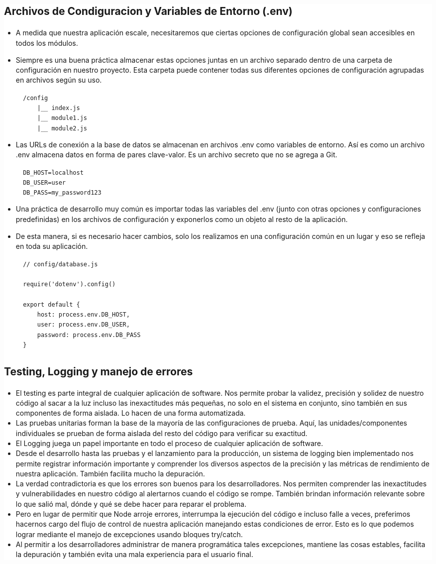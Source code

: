 ## Archivos de Condiguracion y Variables de Entorno (.env)

- A medida que nuestra aplicación escale, necesitaremos que ciertas opciones de configuración global sean accesibles en todos los módulos.
- Siempre es una buena práctica almacenar estas opciones juntas en un archivo separado dentro de una carpeta de configuración en nuestro proyecto. Esta carpeta puede contener todas sus diferentes opciones de configuración agrupadas en archivos según su uso.

		/config
			|__ index.js
			|__ module1.js
			|__ module2.js

- Las URLs de conexión a la base de datos se almacenan en archivos .env como variables de entorno. Así es como un archivo .env almacena datos en forma de pares clave-valor. Es un archivo secreto que no se agrega a Git.

		DB_HOST=localhost
		DB_USER=user
		DB_PASS=my_password123

- Una práctica de desarrollo muy común es importar todas las variables del .env (junto con otras opciones y configuraciones predefinidas) en los archivos de configuración y exponerlos como un objeto al resto de la aplicación. 
- De esta manera, si es necesario hacer cambios, solo los realizamos en una configuración común en un lugar y eso se refleja en toda su aplicación.

		// config/database.js

		require('dotenv').config()

		export default {
			host: process.env.DB_HOST,
			user: process.env.DB_USER,
			password: process.env.DB_PASS
		}

## Testing, Logging y manejo de errores

- El testing es parte integral de cualquier aplicación de software. Nos permite probar la validez, precisión y solidez de nuestro código al sacar a la luz incluso las inexactitudes más pequeñas, no solo en el sistema en conjunto, sino también en sus componentes de forma aislada. Lo hacen de una forma automatizada.
- Las pruebas unitarias forman la base de la mayoría de las configuraciones de prueba. Aquí, las unidades/componentes individuales se prueban de forma aislada del resto del código para verificar su exactitud. 
- El Logging juega un papel importante en todo el proceso de cualquier aplicación de software. 
- Desde el desarrollo hasta las pruebas y el lanzamiento para la producción, un sistema de logging bien implementado nos permite registrar información importante y comprender los diversos aspectos de la precisión y las métricas de rendimiento de nuestra aplicación. También facilita mucho la depuración.
- La verdad contradictoria es que los errores son buenos para los desarrolladores. Nos permiten comprender las inexactitudes y vulnerabilidades en nuestro código al alertarnos cuando el código se rompe. También brindan información relevante sobre lo que salió mal, dónde y qué se debe hacer para reparar el problema.
- Pero en lugar de permitir que Node arroje errores, interrumpa la ejecución del código e incluso falle a veces, preferimos hacernos cargo del flujo de control de nuestra aplicación manejando estas condiciones de error. Esto es lo que podemos lograr mediante el manejo de excepciones usando bloques try/catch. 
- Al permitir a los desarrolladores administrar de manera programática tales excepciones, mantiene las cosas estables, facilita la depuración y también evita una mala experiencia para el usuario final.
